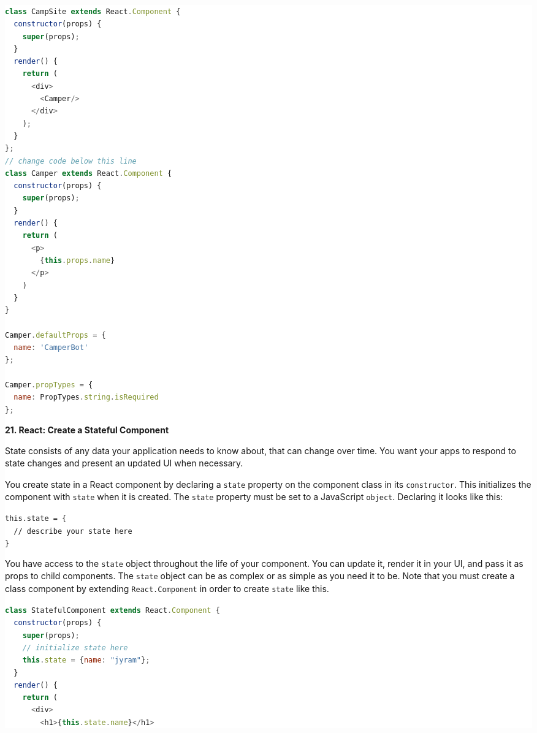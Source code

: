 ```javascript
class CampSite extends React.Component {
  constructor(props) {
    super(props);
  }
  render() {
    return (
      <div>
        <Camper/>
      </div>
    );
  }
};
// change code below this line
class Camper extends React.Component {
  constructor(props) {
    super(props);
  }
  render() {
    return (
      <p>
        {this.props.name}
      </p>
    )
  }
}

Camper.defaultProps = {
  name: 'CamperBot'
};

Camper.propTypes = {
  name: PropTypes.string.isRequired
};
```
**21. React: Create a Stateful Component**

State consists of any data your application needs to know about, that can change over time.
You want your apps to respond to state changes and present an updated UI when necessary.

You create state in a React component by declaring a ```state``` property on the component class in its ```constructor```.
This initializes the component with ```state``` when it is created.
The ```state``` property must be set to a JavaScript ```object```. Declaring it looks like this:
```
this.state = {
  // describe your state here
}
```
You have access to the ```state``` object throughout the life of your component.
You can update it, render it in your UI, and pass it as props to child components.
The ```state``` object can be as complex or as simple as you need it to be.
Note that you must create a class component by extending ```React.Component``` in order to create ```state``` like this.
```javascript
class StatefulComponent extends React.Component {
  constructor(props) {
    super(props);
    // initialize state here
    this.state = {name: "jyram"};
  }
  render() {
    return (
      <div>
        <h1>{this.state.name}</h1>
```